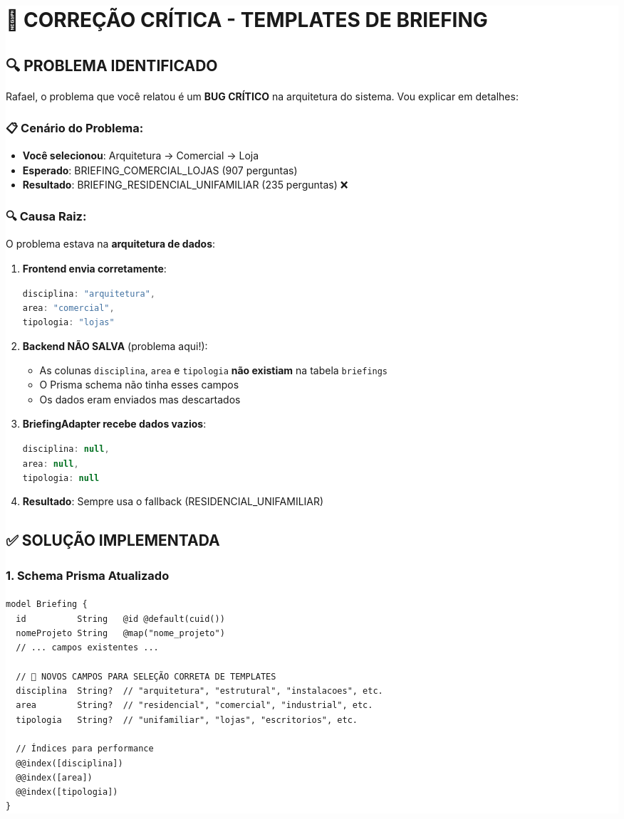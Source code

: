 # 🚨 CORREÇÃO CRÍTICA - TEMPLATES DE BRIEFING

## 🔍 **PROBLEMA IDENTIFICADO**

Rafael, o problema que você relatou é um **BUG CRÍTICO** na arquitetura do sistema. Vou explicar em detalhes:

### 📋 **Cenário do Problema:**
- **Você selecionou**: Arquitetura → Comercial → Loja
- **Esperado**: BRIEFING_COMERCIAL_LOJAS (907 perguntas)
- **Resultado**: BRIEFING_RESIDENCIAL_UNIFAMILIAR (235 perguntas) ❌

### 🔍 **Causa Raiz:**
O problema estava na **arquitetura de dados**:

1. **Frontend envia corretamente**:
   ```javascript
   disciplina: "arquitetura",
   area: "comercial", 
   tipologia: "lojas"
   ```

2. **Backend NÃO SALVA** (problema aqui!):
   - As colunas `disciplina`, `area` e `tipologia` **não existiam** na tabela `briefings`
   - O Prisma schema não tinha esses campos
   - Os dados eram enviados mas descartados

3. **BriefingAdapter recebe dados vazios**:
   ```javascript
   disciplina: null,
   area: null,
   tipologia: null
   ```

4. **Resultado**: Sempre usa o fallback (RESIDENCIAL_UNIFAMILIAR)

## ✅ **SOLUÇÃO IMPLEMENTADA**

### 1. **Schema Prisma Atualizado**
```prisma
model Briefing {
  id          String   @id @default(cuid())
  nomeProjeto String   @map("nome_projeto")
  // ... campos existentes ...
  
  // 🎯 NOVOS CAMPOS PARA SELEÇÃO CORRETA DE TEMPLATES
  disciplina  String?  // "arquitetura", "estrutural", "instalacoes", etc.
  area        String?  // "residencial", "comercial", "industrial", etc.
  tipologia   String?  // "unifamiliar", "lojas", "escritorios", etc.
  
  // Índices para performance
  @@index([disciplina])
  @@index([area])
  @@index([tipologia])
}
```
